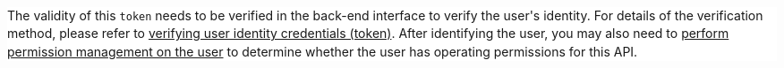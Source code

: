 The validity of this `token` needs to be verified in the back-end interface to verify the user's identity. For details of the verification method, please refer to [verifying user identity credentials (token)](/docs/en/guides/faqs/how-to-validate-user-token.md). After identifying the user, you may also need to [perform permission management on the user](/docs/en/guides/access-control/) to determine whether the user has operating permissions for this API.
